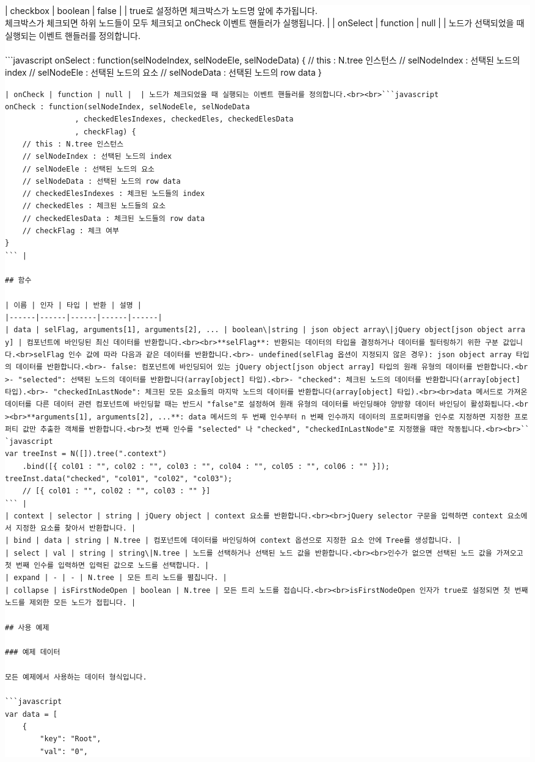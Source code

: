 | checkbox | boolean | false |  | true로 설정하면 체크박스가 노드명 앞에 추가됩니다.<br>체크박스가 체크되면 하위 노드들이 모두 체크되고 onCheck 이벤트 핸들러가 실행됩니다. |
| onSelect | function | null |  | 노드가 선택되었을 때 실행되는 이벤트 핸들러를 정의합니다.<br><br>```javascript
onSelect : function(selNodeIndex, selNodeEle, selNodeData) {
    // this : N.tree 인스턴스
    // selNodeIndex : 선택된 노드의 index
    // selNodeEle : 선택된 노드의 요소
    // selNodeData : 선택된 노드의 row data
}
``` |
| onCheck | function | null |  | 노드가 체크되었을 때 실행되는 이벤트 핸들러를 정의합니다.<br><br>```javascript
onCheck : function(selNodeIndex, selNodeEle, selNodeData
                , checkedElesIndexes, checkedEles, checkedElesData
                , checkFlag) {
    // this : N.tree 인스턴스
    // selNodeIndex : 선택된 노드의 index
    // selNodeEle : 선택된 노드의 요소
    // selNodeData : 선택된 노드의 row data
    // checkedElesIndexes : 체크된 노드들의 index
    // checkedEles : 체크된 노드들의 요소
    // checkedElesData : 체크된 노드들의 row data
    // checkFlag : 체크 여부
}
``` |

## 함수

| 이름 | 인자 | 타입 | 반환 | 설명 |
|------|------|------|------|------|
| data | selFlag, arguments[1], arguments[2], ... | boolean\|string | json object array\|jQuery object[json object array] | 컴포넌트에 바인딩된 최신 데이터를 반환합니다.<br><br>**selFlag**: 반환되는 데이터의 타입을 결정하거나 데이터를 필터링하기 위한 구분 값입니다.<br>selFlag 인수 값에 따라 다음과 같은 데이터를 반환합니다.<br>- undefined(selFlag 옵션이 지정되지 않은 경우): json object array 타입의 데이터를 반환합니다.<br>- false: 컴포넌트에 바인딩되어 있는 jQuery object[json object array] 타입의 원래 유형의 데이터를 반환합니다.<br>- "selected": 선택된 노드의 데이터를 반환합니다(array[object] 타입).<br>- "checked": 체크된 노드의 데이터를 반환합니다(array[object] 타입).<br>- "checkedInLastNode": 체크된 모든 요소들의 마지막 노드의 데이터를 반환합니다(array[object] 타입).<br><br>data 메서드로 가져온 데이터를 다른 데이터 관련 컴포넌트에 바인딩할 때는 반드시 "false"로 설정하여 원래 유형의 데이터를 바인딩해야 양방향 데이터 바인딩이 활성화됩니다.<br><br>**arguments[1], arguments[2], ...**: data 메서드의 두 번째 인수부터 n 번째 인수까지 데이터의 프로퍼티명을 인수로 지정하면 지정한 프로퍼티 값만 추출한 객체를 반환합니다.<br>첫 번째 인수를 "selected" 나 "checked", "checkedInLastNode"로 지정했을 때만 작동됩니다.<br><br>```javascript
var treeInst = N([]).tree(".context")
    .bind([{ col01 : "", col02 : "", col03 : "", col04 : "", col05 : "", col06 : "" }]);
treeInst.data("checked", "col01", "col02", "col03");
    // [{ col01 : "", col02 : "", col03 : "" }]
``` |
| context | selector | string | jQuery object | context 요소를 반환합니다.<br><br>jQuery selector 구문을 입력하면 context 요소에서 지정한 요소를 찾아서 반환합니다. |
| bind | data | string | N.tree | 컴포넌트에 데이터를 바인딩하여 context 옵션으로 지정한 요소 안에 Tree를 생성합니다. |
| select | val | string | string\|N.tree | 노드를 선택하거나 선택된 노드 값을 반환합니다.<br><br>인수가 없으면 선택된 노드 값을 가져오고 첫 번째 인수를 입력하면 입력된 값으로 노드를 선택합니다. |
| expand | - | - | N.tree | 모든 트리 노드를 펼칩니다. |
| collapse | isFirstNodeOpen | boolean | N.tree | 모든 트리 노드를 접습니다.<br><br>isFirstNodeOpen 인자가 true로 설정되면 첫 번째 노드를 제외한 모든 노드가 접힙니다. |

## 사용 예제

### 예제 데이터

모든 예제에서 사용하는 데이터 형식입니다.

```javascript
var data = [
    {
        "key": "Root",
        "val": "0",
```